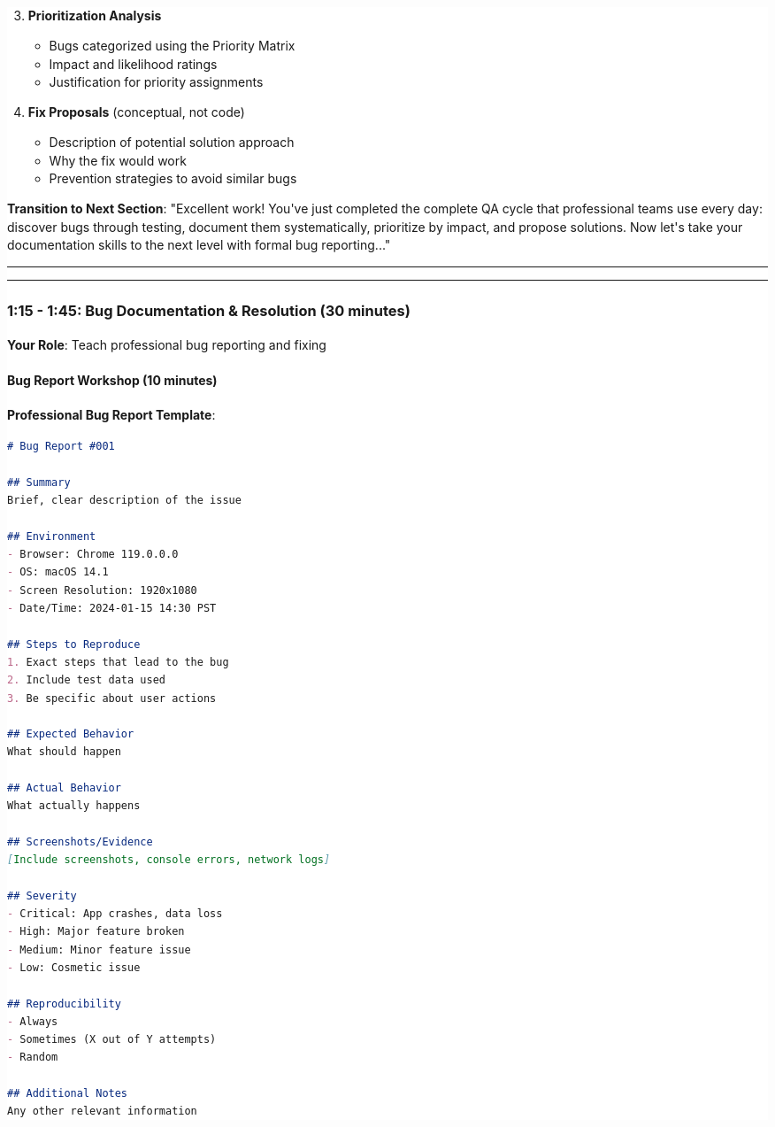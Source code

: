 3. **Prioritization Analysis**
   - Bugs categorized using the Priority Matrix
   - Impact and likelihood ratings
   - Justification for priority assignments

4. **Fix Proposals** (conceptual, not code)
   - Description of potential solution approach
   - Why the fix would work
   - Prevention strategies to avoid similar bugs

**Transition to Next Section**: 
"Excellent work! You've just completed the complete QA cycle that professional teams use every day: discover bugs through testing, document them systematically, prioritize by impact, and propose solutions. Now let's take your documentation skills to the next level with formal bug reporting..."

---

---

### 1:15 - 1:45: Bug Documentation & Resolution (30 minutes)
**Your Role**: Teach professional bug reporting and fixing

#### **Bug Report Workshop (10 minutes)**

**Professional Bug Report Template**:
```markdown
# Bug Report #001

## Summary
Brief, clear description of the issue

## Environment
- Browser: Chrome 119.0.0.0
- OS: macOS 14.1
- Screen Resolution: 1920x1080
- Date/Time: 2024-01-15 14:30 PST

## Steps to Reproduce
1. Exact steps that lead to the bug
2. Include test data used
3. Be specific about user actions

## Expected Behavior
What should happen

## Actual Behavior
What actually happens

## Screenshots/Evidence
[Include screenshots, console errors, network logs]

## Severity
- Critical: App crashes, data loss
- High: Major feature broken
- Medium: Minor feature issue
- Low: Cosmetic issue

## Reproducibility
- Always
- Sometimes (X out of Y attempts)
- Random

## Additional Notes
Any other relevant information
```